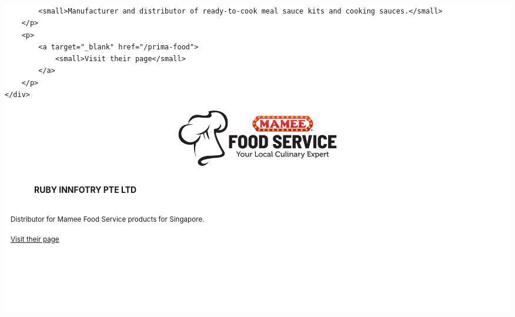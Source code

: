 			<small>Manufacturer and distributor of ready-to-cook meal sauce kits and cooking sauces.</small>
		</p>
		<p>
			<a target="_blank" href="/prima-food">
				<small>Visit their page</small>
			</a>
		</p>
	</div>
</div>

<div style="flex: 1 1 47%; margin: 10px; display: block;" class="card sgds">
	<div style="margin-top: 15px" class="sgds-card-image">
		<figure style="height: 100px;display: flex;justify-content: center;flex-direction: column;" class="sgds-image">
			<img style="object-fit: scale-down; max-width: 100%; max-height: 100%;" src="/images/Ruby%20Innfotry/ruby_innfotry_logo.png">
		</figure>
	</div>
	<div class="sgds-card-content">
		<figure style="display: flex;justify-content: center;flex-direction: column;" class="sgds-content">
			<p style="text-transform: uppercase;"><strong>Ruby Innfotry Pte Ltd</strong></p>
		</figure>
		<p>
			<small>Distributor for Mamee Food Service products for Singapore.</small>
		</p>
		<p>
			<a target="_blank" href="/ruby-innfotry">
				<small>Visit their page</small>
			</a>
		</p>
	</div>
</div>

<div style="flex: 1 1 47%; margin: 10px; display: block;" class="card sgds">
	<div style="margin-top: 15px" class="sgds-card-image">
		<figure style="height: 100px;display: flex;justify-content: center;flex-direction: column;" class="sgds-image">